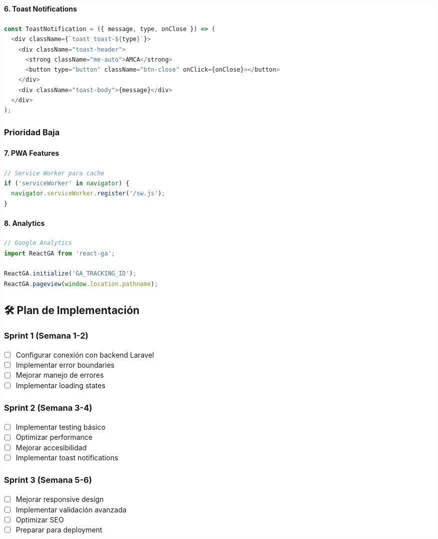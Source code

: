 #### **6. Toast Notifications**
```javascript
const ToastNotification = ({ message, type, onClose }) => (
  <div className={`toast toast-${type}`}>
    <div className="toast-header">
      <strong className="me-auto">AMCA</strong>
      <button type="button" className="btn-close" onClick={onClose}></button>
    </div>
    <div className="toast-body">{message}</div>
  </div>
);
```

### **Prioridad Baja**

#### **7. PWA Features**
```javascript
// Service Worker para cache
if ('serviceWorker' in navigator) {
  navigator.serviceWorker.register('/sw.js');
}
```

#### **8. Analytics**
```javascript
// Google Analytics
import ReactGA from 'react-ga';

ReactGA.initialize('GA_TRACKING_ID');
ReactGA.pageview(window.location.pathname);
```

## 🛠️ **Plan de Implementación**

### **Sprint 1 (Semana 1-2)**
- [ ] Configurar conexión con backend Laravel
- [ ] Implementar error boundaries
- [ ] Mejorar manejo de errores
- [ ] Implementar loading states

### **Sprint 2 (Semana 3-4)**
- [ ] Implementar testing básico
- [ ] Optimizar performance
- [ ] Mejorar accesibilidad
- [ ] Implementar toast notifications

### **Sprint 3 (Semana 5-6)**
- [ ] Mejorar responsive design
- [ ] Implementar validación avanzada
- [ ] Optimizar SEO
- [ ] Preparar para deployment
